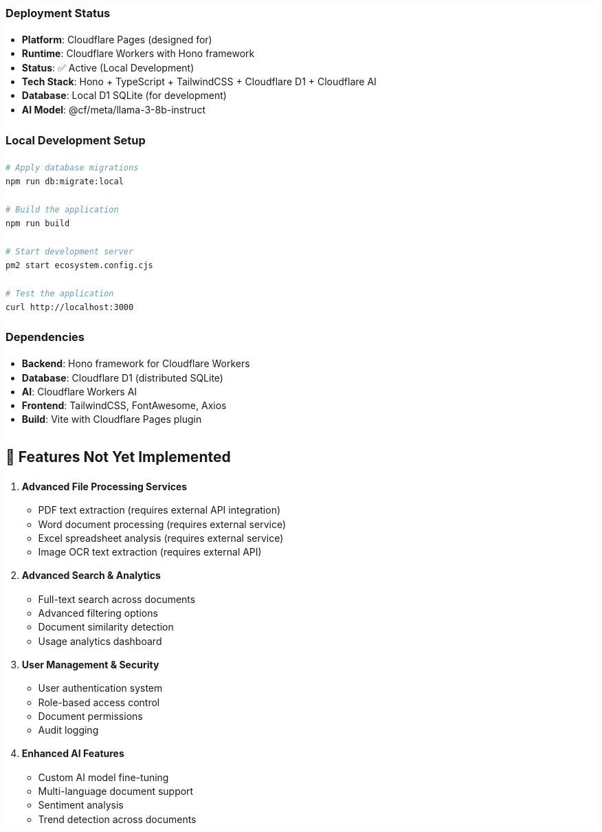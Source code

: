 ### Deployment Status
- **Platform**: Cloudflare Pages (designed for)
- **Runtime**: Cloudflare Workers with Hono framework
- **Status**: ✅ Active (Local Development)
- **Tech Stack**: Hono + TypeScript + TailwindCSS + Cloudflare D1 + Cloudflare AI
- **Database**: Local D1 SQLite (for development)
- **AI Model**: @cf/meta/llama-3-8b-instruct

### Local Development Setup
```bash
# Apply database migrations
npm run db:migrate:local

# Build the application
npm run build

# Start development server
pm2 start ecosystem.config.cjs

# Test the application
curl http://localhost:3000
```

### Dependencies
- **Backend**: Hono framework for Cloudflare Workers
- **Database**: Cloudflare D1 (distributed SQLite)
- **AI**: Cloudflare Workers AI
- **Frontend**: TailwindCSS, FontAwesome, Axios
- **Build**: Vite with Cloudflare Pages plugin

## 🔄 Features Not Yet Implemented
1. **Advanced File Processing Services**
   - PDF text extraction (requires external API integration)
   - Word document processing (requires external service)
   - Excel spreadsheet analysis (requires external service)  
   - Image OCR text extraction (requires external API)

2. **Advanced Search & Analytics**
   - Full-text search across documents
   - Advanced filtering options
   - Document similarity detection
   - Usage analytics dashboard

3. **User Management & Security**
   - User authentication system
   - Role-based access control
   - Document permissions
   - Audit logging

4. **Enhanced AI Features**
   - Custom AI model fine-tuning
   - Multi-language document support
   - Sentiment analysis
   - Trend detection across documents
